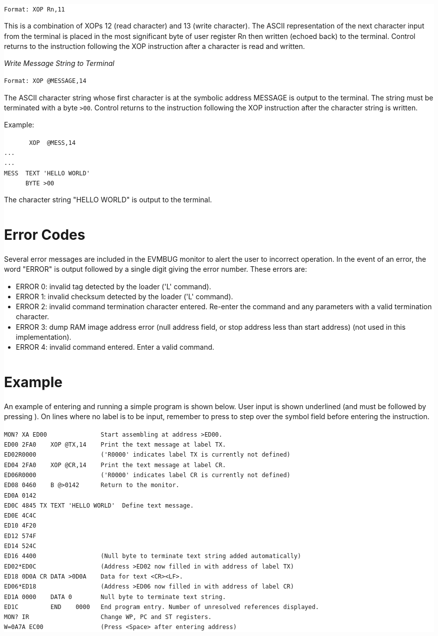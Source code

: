 `Format: XOP Rn,11`

This is a combination of XOPs 12 (read character) and 13 (write character). The ASCII representation of the next character input from the terminal is placed in the most significant byte of user register Rn then written (echoed back) to the terminal. Control returns to the instruction following the XOP instruction after a character is read and written.

*Write Message String to Terminal*

`Format: XOP @MESSAGE,14`

The ASCII character string whose first character is at the symbolic address MESSAGE is output to the terminal. The string must be terminated with a byte `>00`. Control returns to the instruction following the XOP instruction after the character string is written.

Example:
```
       XOP  @MESS,14
...
...
MESS  TEXT 'HELLO WORLD'
      BYTE >00
```
The character string "HELLO WORLD" is output to the terminal.

# Error Codes

Several error messages are included in the EVMBUG monitor to alert the user to incorrect operation. In the event of an error, the word "ERROR" is output followed by a single digit giving the error number. These errors are:

* ERROR 0: invalid tag detected by the loader ('L' command).
* ERROR 1: invalid checksum detected by the loader ('L' command).
* ERROR 2: invalid command termination character entered. Re-enter the command and any parameters with a valid termination character.
* ERROR 3: dump RAM image address error (null address field, or stop address less than start address) (not used in this implementation).
* ERROR 4: invalid command entered. Enter a valid command.

# Example

An example of entering and running a simple program is shown below. User input is shown underlined (and must be followed by pressing <Return>). On lines where no label is to be input, remember to press <Space> to step over the symbol field before entering the instruction.
```
MON? XA ED00               Start assembling at address >ED00.
ED00 2FA0    XOP @TX,14    Print the text message at label TX.
ED02R0000                  ('R0000' indicates label TX is currently not defined)
ED04 2FA0    XOP @CR,14    Print the text message at label CR.
ED06R0000                  ('R0000' indicates label CR is currently not defined)
ED08 0460    B @>0142      Return to the monitor.
ED0A 0142
ED0C 4845 TX TEXT 'HELLO WORLD'  Define text message.
ED0E 4C4C
ED10 4F20
ED12 574F
ED14 524C
ED16 4400                  (Null byte to terminate text string added automatically)
ED02*ED0C                  (Address >ED02 now filled in with address of label TX)
ED18 0D0A CR DATA >0D0A    Data for text <CR><LF>.
ED06*ED18                  (Address >ED06 now filled in with address of label CR)
ED1A 0000    DATA 0        Null byte to terminate text string.
ED1C         END    0000   End program entry. Number of unresolved references displayed.
MON? IR                    Change WP, PC and ST registers.
W=0A7A EC00                (Press <Space> after entering address)
```